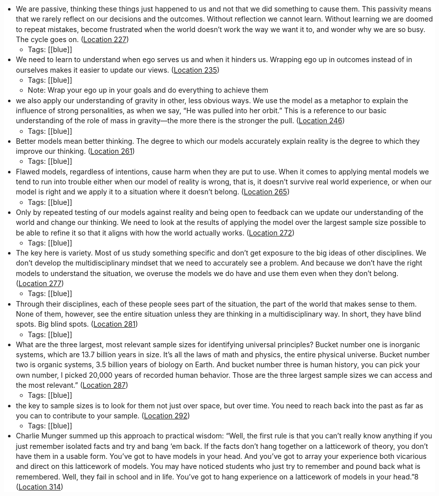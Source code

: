- We are passive, thinking these things just happened to us and not that we did something to cause them. This passivity means that we rarely reflect on our decisions and the outcomes. Without reflection we cannot learn. Without learning we are doomed to repeat mistakes, become frustrated when the world doesn’t work the way we want it to, and wonder why we are so busy. The cycle goes on. ([Location 227](https://readwise.io/to_kindle?action=open&asin=B07P79P8ST&location=227))
    - Tags: [[blue]] 
- We need to learn to understand when ego serves us and when it hinders us. Wrapping ego up in outcomes instead of in ourselves makes it easier to update our views. ([Location 235](https://readwise.io/to_kindle?action=open&asin=B07P79P8ST&location=235))
    - Tags: [[blue]] 
    - Note: Wrap your ego up in your goals and do everything to achieve them
- we also apply our understanding of gravity in other, less obvious ways. We use the model as a metaphor to explain the influence of strong personalities, as when we say, “He was pulled into her orbit.” This is a reference to our basic understanding of the role of mass in gravity—the more there is the stronger the pull. ([Location 246](https://readwise.io/to_kindle?action=open&asin=B07P79P8ST&location=246))
    - Tags: [[blue]] 
- Better models mean better thinking. The degree to which our models accurately explain reality is the degree to which they improve our thinking. ([Location 261](https://readwise.io/to_kindle?action=open&asin=B07P79P8ST&location=261))
    - Tags: [[blue]] 
- Flawed models, regardless of intentions, cause harm when they are put to use. When it comes to applying mental models we tend to run into trouble either when our model of reality is wrong, that is, it doesn’t survive real world experience, or when our model is right and we apply it to a situation where it doesn’t belong. ([Location 265](https://readwise.io/to_kindle?action=open&asin=B07P79P8ST&location=265))
    - Tags: [[blue]] 
- Only by repeated testing of our models against reality and being open to feedback can we update our understanding of the world and change our thinking. We need to look at the results of applying the model over the largest sample size possible to be able to refine it so that it aligns with how the world actually works. ([Location 272](https://readwise.io/to_kindle?action=open&asin=B07P79P8ST&location=272))
    - Tags: [[blue]] 
- The key here is variety. Most of us study something specific and don’t get exposure to the big ideas of other disciplines. We don’t develop the multidisciplinary mindset that we need to accurately see a problem. And because we don’t have the right models to understand the situation, we overuse the models we do have and use them even when they don’t belong. ([Location 277](https://readwise.io/to_kindle?action=open&asin=B07P79P8ST&location=277))
    - Tags: [[blue]] 
- Through their disciplines, each of these people sees part of the situation, the part of the world that makes sense to them. None of them, however, see the entire situation unless they are thinking in a multidisciplinary way. In short, they have blind spots. Big blind spots. ([Location 281](https://readwise.io/to_kindle?action=open&asin=B07P79P8ST&location=281))
    - Tags: [[blue]] 
- What are the three largest, most relevant sample sizes for identifying universal principles? Bucket number one is inorganic systems, which are 13.7 billion years in size. It’s all the laws of math and physics, the entire physical universe. Bucket number two is organic systems, 3.5 billion years of biology on Earth. And bucket number three is human history, you can pick your own number, I picked 20,000 years of recorded human behavior. Those are the three largest sample sizes we can access and the most relevant.” ([Location 287](https://readwise.io/to_kindle?action=open&asin=B07P79P8ST&location=287))
    - Tags: [[blue]] 
- the key to sample sizes is to look for them not just over space, but over time. You need to reach back into the past as far as you can to contribute to your sample. ([Location 292](https://readwise.io/to_kindle?action=open&asin=B07P79P8ST&location=292))
    - Tags: [[blue]] 
- Charlie Munger summed up this approach to practical wisdom: “Well, the first rule is that you can’t really know anything if you just remember isolated facts and try and bang ‘em back. If the facts don’t hang together on a latticework of theory, you don’t have them in a usable form. You’ve got to have models in your head. And you’ve got to array your experience both vicarious and direct on this latticework of models. You may have noticed students who just try to remember and pound back what is remembered. Well, they fail in school and in life. You’ve got to hang experience on a latticework of models in your head.”8 ([Location 314](https://readwise.io/to_kindle?action=open&asin=B07P79P8ST&location=314))